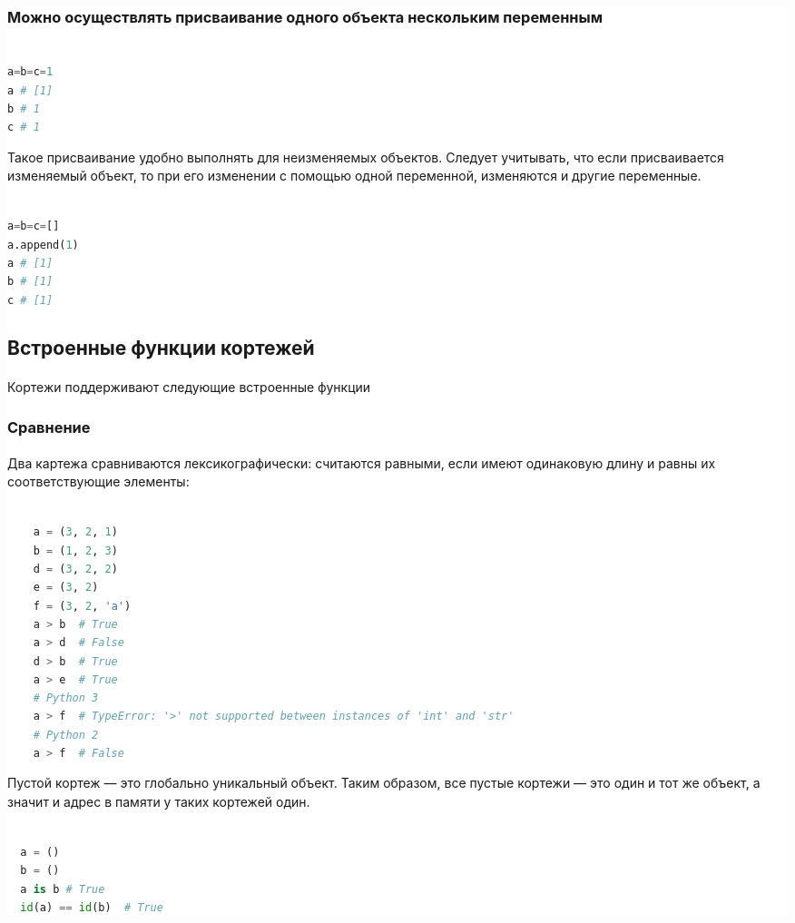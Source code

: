 ### Можно осуществлять присваивание одного объекта нескольким переменным
```py

a=b=c=1
a # [1]
b # 1
c # 1

```
Такое присваивание удобно выполнять для неизменяемых объектов. Следует учитывать, что если присваивается изменяемый объект, то при его изменении с помощью одной переменной, изменяются и другие переменные.
```py

a=b=c=[]
a.append(1)
a # [1]
b # [1]
c # [1]

```

## Встроенные функции кортежей

Кортежи поддерживают следующие встроенные функции

### Сравнение
Два картежа сравниваются лексикографически: считаются равными, если имеют одинаковую длину и равны их соответствующие элементы:
```py

    a = (3, 2, 1)
    b = (1, 2, 3)
    d = (3, 2, 2)
    e = (3, 2)
    f = (3, 2, 'a')
    a > b  # True
    a > d  # False
    d > b  # True
    a > e  # True
    # Python 3
    a > f  # TypeError: '>' not supported between instances of 'int' and 'str'
    # Python 2
    a > f  # False

```
Пустой кортеж — это глобально уникальный объект. Таким образом, все пустые кортежи — это один и тот же объект, а значит и адрес в памяти у таких кортежей один.
```py

  a = ()
  b = ()
  a is b # True
  id(a) == id(b)  # True

```

